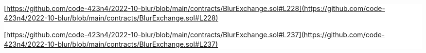 [https://github.com/code-423n4/2022-10-blur/blob/main/contracts/BlurExchange.sol#L228](https://github.com/code-423n4/2022-10-blur/blob/main/contracts/BlurExchange.sol#L228)

[https://github.com/code-423n4/2022-10-blur/blob/main/contracts/BlurExchange.sol#L237](https://github.com/code-423n4/2022-10-blur/blob/main/contracts/BlurExchange.sol#L237)


